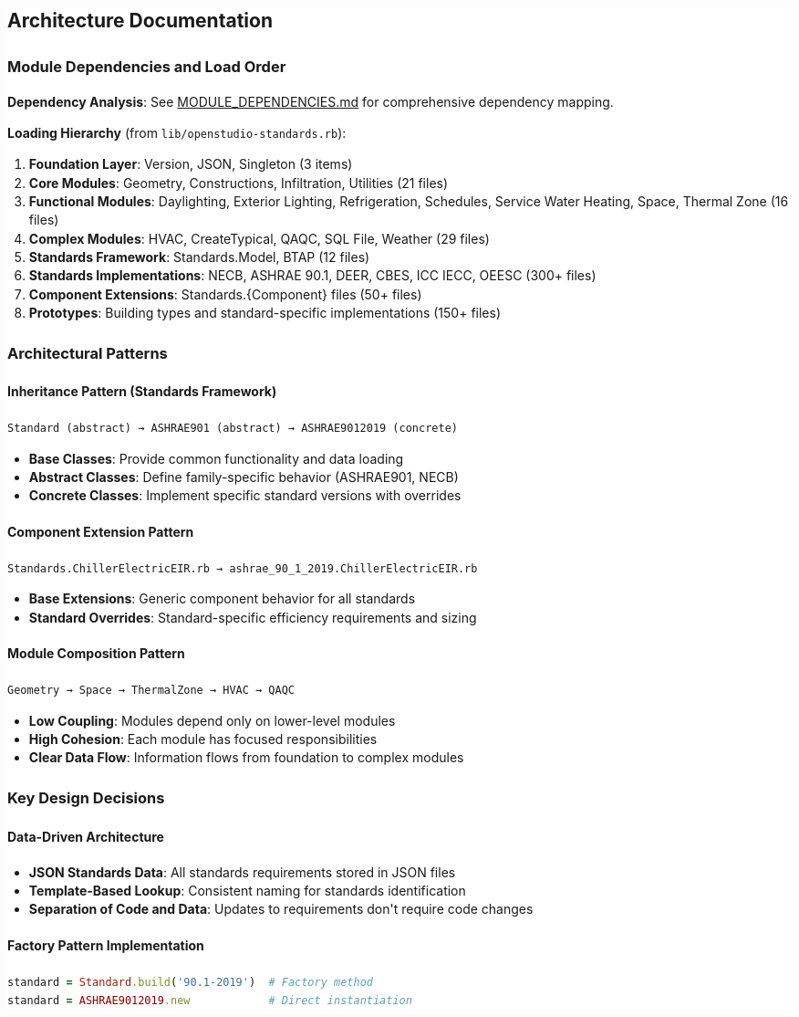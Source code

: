 ## Architecture Documentation

### Module Dependencies and Load Order

**Dependency Analysis**: See [MODULE_DEPENDENCIES.md](MODULE_DEPENDENCIES.md) for comprehensive dependency mapping.

**Loading Hierarchy** (from `lib/openstudio-standards.rb`):
1. **Foundation Layer**: Version, JSON, Singleton (3 items)
2. **Core Modules**: Geometry, Constructions, Infiltration, Utilities (21 files)
3. **Functional Modules**: Daylighting, Exterior Lighting, Refrigeration, Schedules, Service Water Heating, Space, Thermal Zone (16 files)
4. **Complex Modules**: HVAC, CreateTypical, QAQC, SQL File, Weather (29 files)
5. **Standards Framework**: Standards.Model, BTAP (12 files)
6. **Standards Implementations**: NECB, ASHRAE 90.1, DEER, CBES, ICC IECC, OEESC (300+ files)
7. **Component Extensions**: Standards.{Component} files (50+ files)
8. **Prototypes**: Building types and standard-specific implementations (150+ files)

### Architectural Patterns

#### Inheritance Pattern (Standards Framework)
```
Standard (abstract) → ASHRAE901 (abstract) → ASHRAE9012019 (concrete)
```
- **Base Classes**: Provide common functionality and data loading
- **Abstract Classes**: Define family-specific behavior (ASHRAE901, NECB)
- **Concrete Classes**: Implement specific standard versions with overrides

#### Component Extension Pattern  
```
Standards.ChillerElectricEIR.rb → ashrae_90_1_2019.ChillerElectricEIR.rb
```
- **Base Extensions**: Generic component behavior for all standards
- **Standard Overrides**: Standard-specific efficiency requirements and sizing

#### Module Composition Pattern
```
Geometry → Space → ThermalZone → HVAC → QAQC
```
- **Low Coupling**: Modules depend only on lower-level modules
- **High Cohesion**: Each module has focused responsibilities
- **Clear Data Flow**: Information flows from foundation to complex modules

### Key Design Decisions

#### Data-Driven Architecture
- **JSON Standards Data**: All standards requirements stored in JSON files
- **Template-Based Lookup**: Consistent naming for standards identification
- **Separation of Code and Data**: Updates to requirements don't require code changes

#### Factory Pattern Implementation
```ruby
standard = Standard.build('90.1-2019')  # Factory method
standard = ASHRAE9012019.new            # Direct instantiation
```
